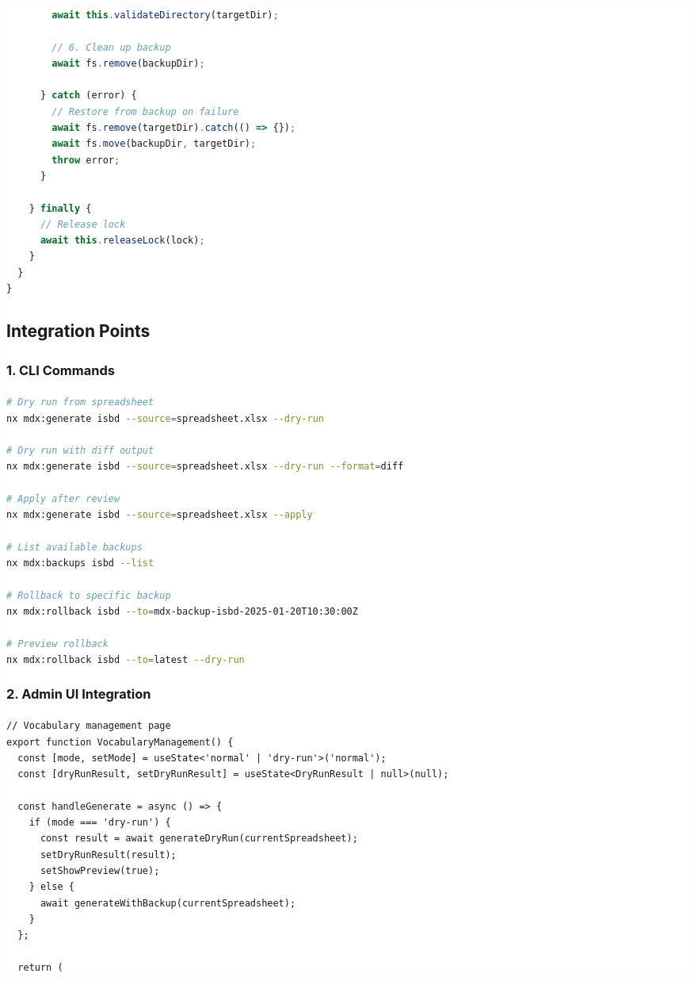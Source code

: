 ```typescript
        await this.validateDirectory(targetDir);
        
        // 6. Clean up backup
        await fs.remove(backupDir);
        
      } catch (error) {
        // Restore from backup on failure
        await fs.remove(targetDir).catch(() => {});
        await fs.move(backupDir, targetDir);
        throw error;
      }
      
    } finally {
      // Release lock
      await this.releaseLock(lock);
    }
  }
}
```

## Integration Points

### 1. CLI Commands

```bash
# Dry run from spreadsheet
nx mdx:generate isbd --source=spreadsheet.xlsx --dry-run

# Dry run with diff output
nx mdx:generate isbd --source=spreadsheet.xlsx --dry-run --format=diff

# Apply after review
nx mdx:generate isbd --source=spreadsheet.xlsx --apply

# List available backups
nx mdx:backups isbd --list

# Rollback to specific backup
nx mdx:rollback isbd --to=mdx-backup-isbd-2025-01-20T10:30:00Z

# Preview rollback
nx mdx:rollback isbd --to=latest --dry-run
```

### 2. Admin UI Integration

```tsx
// Vocabulary management page
export function VocabularyManagement() {
  const [mode, setMode] = useState<'normal' | 'dry-run'>('normal');
  const [dryRunResult, setDryRunResult] = useState<DryRunResult | null>(null);
  
  const handleGenerate = async () => {
    if (mode === 'dry-run') {
      const result = await generateDryRun(currentSpreadsheet);
      setDryRunResult(result);
      setShowPreview(true);
    } else {
      await generateWithBackup(currentSpreadsheet);
    }
  };
  
  return (
```
